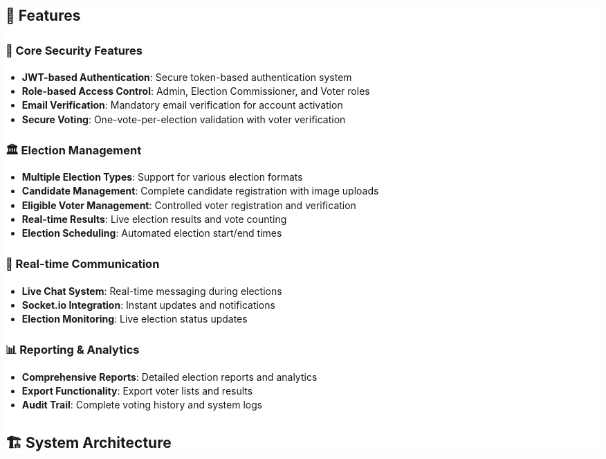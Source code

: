 ## 🌟 Features

### 🔐 Core Security Features

- **JWT-based Authentication**: Secure token-based authentication system
- **Role-based Access Control**: Admin, Election Commissioner, and Voter roles
- **Email Verification**: Mandatory email verification for account activation
- **Secure Voting**: One-vote-per-election validation with voter verification

### 🏛️ Election Management

- **Multiple Election Types**: Support for various election formats
- **Candidate Management**: Complete candidate registration with image uploads
- **Eligible Voter Management**: Controlled voter registration and verification
- **Real-time Results**: Live election results and vote counting
- **Election Scheduling**: Automated election start/end times

### 💬 Real-time Communication

- **Live Chat System**: Real-time messaging during elections
- **Socket.io Integration**: Instant updates and notifications
- **Election Monitoring**: Live election status updates

### 📊 Reporting & Analytics

- **Comprehensive Reports**: Detailed election reports and analytics
- **Export Functionality**: Export voter lists and results
- **Audit Trail**: Complete voting history and system logs

## 🏗️ System Architecture
